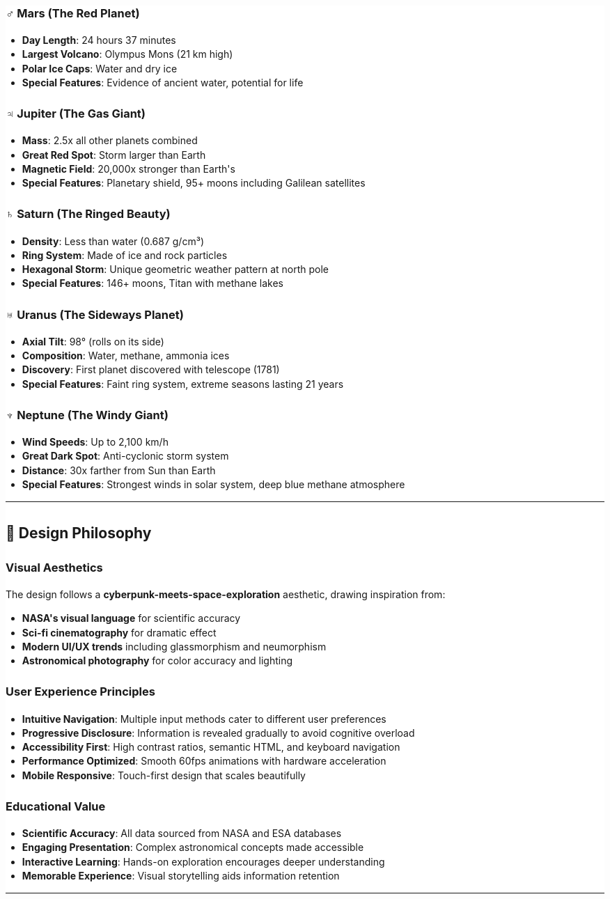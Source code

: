 ### **♂ Mars (The Red Planet)**
- **Day Length**: 24 hours 37 minutes
- **Largest Volcano**: Olympus Mons (21 km high)
- **Polar Ice Caps**: Water and dry ice
- **Special Features**: Evidence of ancient water, potential for life

### **♃ Jupiter (The Gas Giant)**
- **Mass**: 2.5x all other planets combined
- **Great Red Spot**: Storm larger than Earth
- **Magnetic Field**: 20,000x stronger than Earth's
- **Special Features**: Planetary shield, 95+ moons including Galilean satellites

### **♄ Saturn (The Ringed Beauty)**
- **Density**: Less than water (0.687 g/cm³)
- **Ring System**: Made of ice and rock particles
- **Hexagonal Storm**: Unique geometric weather pattern at north pole
- **Special Features**: 146+ moons, Titan with methane lakes

### **♅ Uranus (The Sideways Planet)**
- **Axial Tilt**: 98° (rolls on its side)
- **Composition**: Water, methane, ammonia ices
- **Discovery**: First planet discovered with telescope (1781)
- **Special Features**: Faint ring system, extreme seasons lasting 21 years

### **♆ Neptune (The Windy Giant)**
- **Wind Speeds**: Up to 2,100 km/h
- **Great Dark Spot**: Anti-cyclonic storm system
- **Distance**: 30x farther from Sun than Earth
- **Special Features**: Strongest winds in solar system, deep blue methane atmosphere

---

## 🎨 Design Philosophy

### **Visual Aesthetics**
The design follows a **cyberpunk-meets-space-exploration** aesthetic, drawing inspiration from:
- **NASA's visual language** for scientific accuracy
- **Sci-fi cinematography** for dramatic effect
- **Modern UI/UX trends** including glassmorphism and neumorphism
- **Astronomical photography** for color accuracy and lighting

### **User Experience Principles**
- **Intuitive Navigation**: Multiple input methods cater to different user preferences
- **Progressive Disclosure**: Information is revealed gradually to avoid cognitive overload
- **Accessibility First**: High contrast ratios, semantic HTML, and keyboard navigation
- **Performance Optimized**: Smooth 60fps animations with hardware acceleration
- **Mobile Responsive**: Touch-first design that scales beautifully

### **Educational Value**
- **Scientific Accuracy**: All data sourced from NASA and ESA databases
- **Engaging Presentation**: Complex astronomical concepts made accessible
- **Interactive Learning**: Hands-on exploration encourages deeper understanding
- **Memorable Experience**: Visual storytelling aids information retention

---